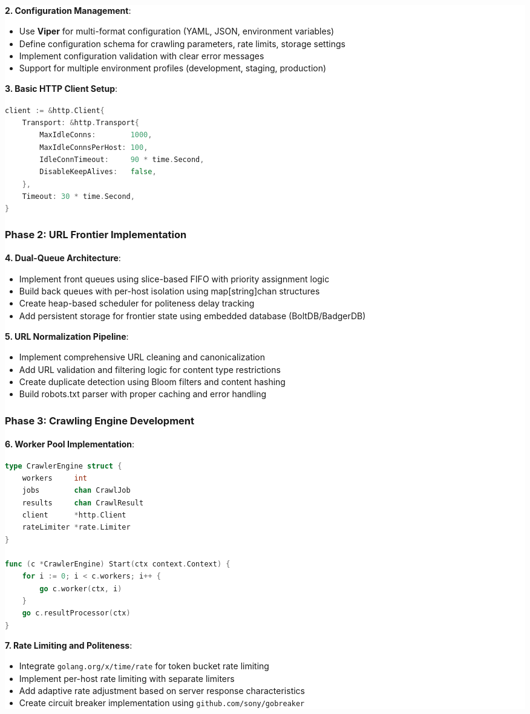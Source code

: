 **2. Configuration Management**:
- Use **Viper** for multi-format configuration (YAML, JSON, environment variables)
- Define configuration schema for crawling parameters, rate limits, storage settings
- Implement configuration validation with clear error messages
- Support for multiple environment profiles (development, staging, production)

**3. Basic HTTP Client Setup**:
```go
client := &http.Client{
    Transport: &http.Transport{
        MaxIdleConns:        1000,
        MaxIdleConnsPerHost: 100,
        IdleConnTimeout:     90 * time.Second,
        DisableKeepAlives:   false,
    },
    Timeout: 30 * time.Second,
}
```

### Phase 2: URL Frontier Implementation

**4. Dual-Queue Architecture**:
- Implement front queues using slice-based FIFO with priority assignment logic
- Build back queues with per-host isolation using map[string]chan structures
- Create heap-based scheduler for politeness delay tracking
- Add persistent storage for frontier state using embedded database (BoltDB/BadgerDB)

**5. URL Normalization Pipeline**:
- Implement comprehensive URL cleaning and canonicalization
- Add URL validation and filtering logic for content type restrictions
- Create duplicate detection using Bloom filters and content hashing
- Build robots.txt parser with proper caching and error handling

### Phase 3: Crawling Engine Development

**6. Worker Pool Implementation**:
```go
type CrawlerEngine struct {
    workers     int
    jobs        chan CrawlJob
    results     chan CrawlResult
    client      *http.Client
    rateLimiter *rate.Limiter
}

func (c *CrawlerEngine) Start(ctx context.Context) {
    for i := 0; i < c.workers; i++ {
        go c.worker(ctx, i)
    }
    go c.resultProcessor(ctx)
}
```

**7. Rate Limiting and Politeness**:
- Integrate `golang.org/x/time/rate` for token bucket rate limiting
- Implement per-host rate limiting with separate limiters
- Add adaptive rate adjustment based on server response characteristics
- Create circuit breaker implementation using `github.com/sony/gobreaker`
